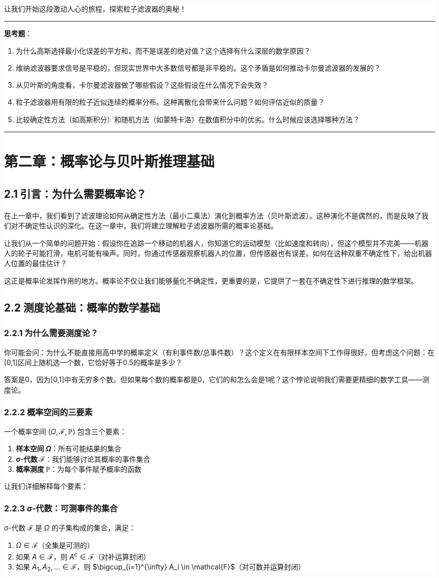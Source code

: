 让我们开始这段激动人心的旅程，探索粒子滤波器的奥秘！

---

**思考题**：

1. 为什么高斯选择最小化误差的平方和，而不是误差的绝对值？这个选择有什么深层的数学原因？

2. 维纳滤波器要求信号是平稳的，但现实世界中大多数信号都是非平稳的。这个矛盾是如何推动卡尔曼滤波器的发展的？

3. 从贝叶斯的角度看，卡尔曼滤波器做了哪些假设？这些假设在什么情况下会失效？

4. 粒子滤波器用有限的粒子近似连续的概率分布。这种离散化会带来什么问题？如何评估近似的质量？

5. 比较确定性方法（如高斯积分）和随机方法（如蒙特卡洛）在数值积分中的优劣。什么时候应该选择哪种方法？

---

# 第二章：概率论与贝叶斯推理基础

## 2.1 引言：为什么需要概率论？

在上一章中，我们看到了滤波理论如何从确定性方法（最小二乘法）演化到概率方法（贝叶斯滤波）。这种演化不是偶然的，而是反映了我们对不确定性认识的深化。在这一章中，我们将建立理解粒子滤波器所需的概率论基础。

让我们从一个简单的问题开始：假设你在追踪一个移动的机器人，你知道它的运动模型（比如速度和转向），但这个模型并不完美——机器人的轮子可能打滑，电机可能有噪声。同时，你通过传感器观察机器人的位置，但传感器也有误差。如何在这种双重不确定性下，给出机器人位置的最佳估计？

这正是概率论发挥作用的地方。概率论不仅让我们能够量化不确定性，更重要的是，它提供了一套在不确定性下进行推理的数学框架。

## 2.2 测度论基础：概率的数学基础

### 2.2.1 为什么需要测度论？

你可能会问：为什么不能直接用高中学的概率定义（有利事件数/总事件数）？这个定义在有限样本空间下工作得很好，但考虑这个问题：在[0,1]区间上随机选一个数，它恰好等于0.5的概率是多少？

答案是0，因为[0,1]中有无穷多个数。但如果每个数的概率都是0，它们的和怎么会是1呢？这个悖论说明我们需要更精细的数学工具——测度论。

### 2.2.2 概率空间的三要素

一个概率空间 $(\Omega, \mathcal{F}, \mathbb{P})$ 包含三个要素：

1. **样本空间 $\Omega$**：所有可能结果的集合
2. **σ-代数 $\mathcal{F}$**：我们能够讨论其概率的事件集合
3. **概率测度 $\mathbb{P}$**：为每个事件赋予概率的函数

让我们详细解释每个要素：

### 2.2.3 σ-代数：可测事件的集合

σ-代数 $\mathcal{F}$ 是 $\Omega$ 的子集构成的集合，满足：

1. $\Omega \in \mathcal{F}$（全集是可测的）
2. 如果 $A \in \mathcal{F}$，则 $A^c \in \mathcal{F}$（对补运算封闭）
3. 如果 $A_1, A_2, ... \in \mathcal{F}$，则 $\bigcup_{i=1}^{\infty} A_i \in \mathcal{F}$（对可数并运算封闭）
